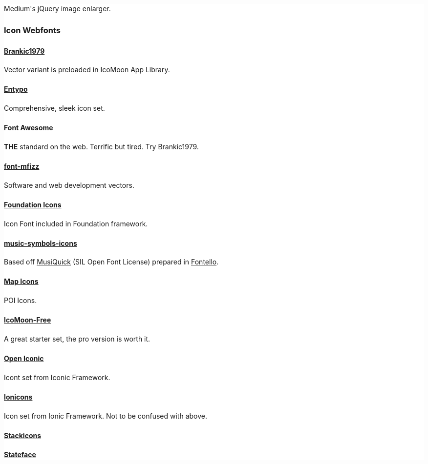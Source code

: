 Medium's jQuery image enlarger.

### **Icon Webfonts**

#### [**Brankic1979**](http://www.brankic1979.com/icons/)

Vector variant is preloaded in IcoMoon App Library.

#### [**Entypo**](http://www.entypo.com/)

Comprehensive, sleek icon set.

#### [**Font Awesome**](http://fortawesome.github.io/Font-Awesome/)

**THE** standard on the web. Terrific but tired. Try Brankic1979.

#### [**font-mfizz**](https://github.com/fizzed/font-mfizz)

Software and web development vectors.

#### [**Foundation Icons**](https://github.com/zurb/foundation-icons)

Icon Font included in Foundation framework.

#### [**music-symbols-icons**](https://github.com/fmquaglia/music-symbols-icons)

Based off [MusiQuick](http://www.fontspace.com/robert-allgeyer/musiqwik) (SIL Open Font License) prepared in [Fontello](http://fontello.com/).

#### [**Map Icons**](http://map-icons.com/#icons)

POI Icons.

#### [**IcoMoon-Free**](https://github.com/Keyamoon/IcoMoon-Free)

A great starter set, the pro version is worth it.

#### [**Open Iconic**](https://github.com/iconic/open-iconic)

Icont set from Iconic Framework.

#### [**Ionicons**](http://ionicons.com/)

Icon set from Ionic Framework. Not to be confused with above.

#### [**Stackicons**](https://github.com/parkerbennett/stackicons)

#### [**Stateface**](http://propublica.github.io/stateface/)
